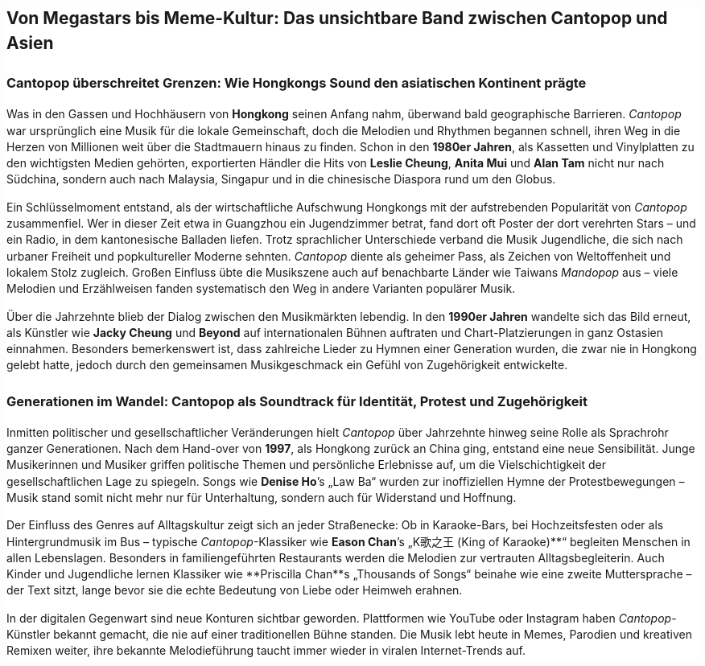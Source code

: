 ## Von Megastars bis Meme-Kultur: Das unsichtbare Band zwischen Cantopop und Asien

### Cantopop überschreitet Grenzen: Wie Hongkongs Sound den asiatischen Kontinent prägte

Was in den Gassen und Hochhäusern von **Hongkong** seinen Anfang nahm, überwand bald geographische
Barrieren. _Cantopop_ war ursprünglich eine Musik für die lokale Gemeinschaft, doch die Melodien und
Rhythmen begannen schnell, ihren Weg in die Herzen von Millionen weit über die Stadtmauern hinaus zu
finden. Schon in den **1980er Jahren**, als Kassetten und Vinylplatten zu den wichtigsten Medien
gehörten, exportierten Händler die Hits von **Leslie Cheung**, **Anita Mui** und **Alan Tam** nicht
nur nach Südchina, sondern auch nach Malaysia, Singapur und in die chinesische Diaspora rund um den
Globus.

Ein Schlüsselmoment entstand, als der wirtschaftliche Aufschwung Hongkongs mit der aufstrebenden
Popularität von _Cantopop_ zusammenfiel. Wer in dieser Zeit etwa in Guangzhou ein Jugendzimmer
betrat, fand dort oft Poster der dort verehrten Stars – und ein Radio, in dem kantonesische Balladen
liefen. Trotz sprachlicher Unterschiede verband die Musik Jugendliche, die sich nach urbaner
Freiheit und popkultureller Moderne sehnten. _Cantopop_ diente als geheimer Pass, als Zeichen von
Weltoffenheit und lokalem Stolz zugleich. Großen Einfluss übte die Musikszene auch auf benachbarte
Länder wie Taiwans _Mandopop_ aus – viele Melodien und Erzählweisen fanden systematisch den Weg in
andere Varianten populärer Musik.

Über die Jahrzehnte blieb der Dialog zwischen den Musikmärkten lebendig. In den **1990er Jahren**
wandelte sich das Bild erneut, als Künstler wie **Jacky Cheung** und **Beyond** auf internationalen
Bühnen auftraten und Chart-Platzierungen in ganz Ostasien einnahmen. Besonders bemerkenswert ist,
dass zahlreiche Lieder zu Hymnen einer Generation wurden, die zwar nie in Hongkong gelebt hatte,
jedoch durch den gemeinsamen Musikgeschmack ein Gefühl von Zugehörigkeit entwickelte.

### Generationen im Wandel: Cantopop als Soundtrack für Identität, Protest und Zugehörigkeit

Inmitten politischer und gesellschaftlicher Veränderungen hielt _Cantopop_ über Jahrzehnte hinweg
seine Rolle als Sprachrohr ganzer Generationen. Nach dem Hand-over von **1997**, als Hongkong zurück
an China ging, entstand eine neue Sensibilität. Junge Musikerinnen und Musiker griffen politische
Themen und persönliche Erlebnisse auf, um die Vielschichtigkeit der gesellschaftlichen Lage zu
spiegeln. Songs wie **Denise Ho**’s „Law Ba“ wurden zur inoffiziellen Hymne der Protestbewegungen –
Musik stand somit nicht mehr nur für Unterhaltung, sondern auch für Widerstand und Hoffnung.

Der Einfluss des Genres auf Alltagskultur zeigt sich an jeder Straßenecke: Ob in Karaoke-Bars, bei
Hochzeitsfesten oder als Hintergrundmusik im Bus – typische _Cantopop_-Klassiker wie **Eason
Chan**’s „K歌之王 (King of Karaoke)**“ begleiten Menschen in allen Lebenslagen. Besonders in
familiengeführten Restaurants werden die Melodien zur vertrauten Alltagsbegleiterin. Auch Kinder und
Jugendliche lernen Klassiker wie **Priscilla Chan\*\*s „Thousands of Songs“ beinahe wie eine zweite
Muttersprache – der Text sitzt, lange bevor sie die echte Bedeutung von Liebe oder Heimweh erahnen.

In der digitalen Gegenwart sind neue Konturen sichtbar geworden. Plattformen wie YouTube oder
Instagram haben _Cantopop_-Künstler bekannt gemacht, die nie auf einer traditionellen Bühne standen.
Die Musik lebt heute in Memes, Parodien und kreativen Remixen weiter, ihre bekannte Melodieführung
taucht immer wieder in viralen Internet-Trends auf.
